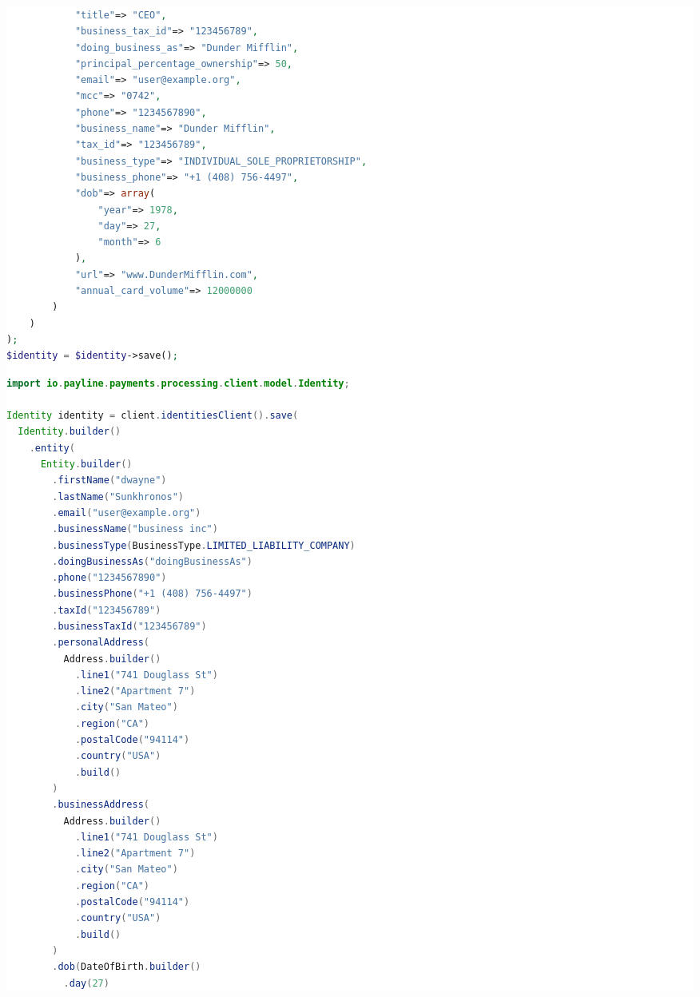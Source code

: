 ```php
	        "title"=> "CEO", 
	        "business_tax_id"=> "123456789", 
	        "doing_business_as"=> "Dunder Mifflin", 
	        "principal_percentage_ownership"=> 50, 
	        "email"=> "user@example.org", 
	        "mcc"=> "0742", 
	        "phone"=> "1234567890", 
	        "business_name"=> "Dunder Mifflin", 
	        "tax_id"=> "123456789", 
	        "business_type"=> "INDIVIDUAL_SOLE_PROPRIETORSHIP", 
	        "business_phone"=> "+1 (408) 756-4497", 
	        "dob"=> array(
	            "year"=> 1978, 
	            "day"=> 27, 
	            "month"=> 6
	        ), 
	        "url"=> "www.DunderMifflin.com", 
	        "annual_card_volume"=> 12000000
	    )
	)
);
$identity = $identity->save();

```
```java
import io.payline.payments.processing.client.model.Identity;

Identity identity = client.identitiesClient().save(
  Identity.builder()
    .entity(
      Entity.builder()
        .firstName("dwayne")
        .lastName("Sunkhronos")
        .email("user@example.org")
        .businessName("business inc")
        .businessType(BusinessType.LIMITED_LIABILITY_COMPANY)
        .doingBusinessAs("doingBusinessAs")
        .phone("1234567890")
        .businessPhone("+1 (408) 756-4497")
        .taxId("123456789")
        .businessTaxId("123456789")
        .personalAddress(
          Address.builder()
            .line1("741 Douglass St")
            .line2("Apartment 7")
            .city("San Mateo")
            .region("CA")
            .postalCode("94114")
            .country("USA")
            .build()
        )
        .businessAddress(
          Address.builder()
            .line1("741 Douglass St")
            .line2("Apartment 7")
            .city("San Mateo")
            .region("CA")
            .postalCode("94114")
            .country("USA")
            .build()
        )
        .dob(DateOfBirth.builder()
          .day(27)
```